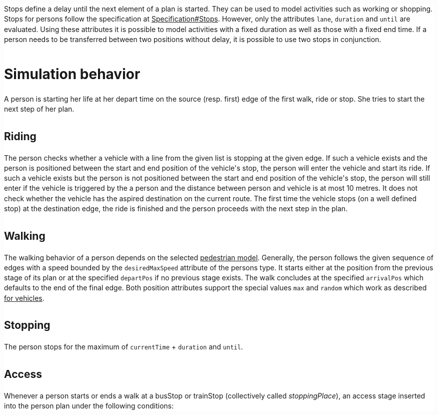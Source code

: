 Stops define a delay until the next element of a plan is started. They
can be used to model activities such as working or shopping. Stops for
persons follow the specification at
[Specification\#Stops](index.md#stops). However, only
the attributes `lane`, `duration` and `until` are evaluated. Using these attributes it is
possible to model activities with a fixed duration as well as those with
a fixed end time. If a person needs to be transferred between two
positions without delay, it is possible to use two stops in conjunction.

# Simulation behavior

A person is starting her life at her depart time on the source (resp.
first) edge of the first walk, ride or stop. She tries to start the next
step of her plan.

## Riding

The person checks whether a vehicle with a line from the given list is
stopping at the given edge. If such a vehicle exists and the person is
positioned between the start and end position of the vehicle's stop, the
person will enter the vehicle and start its ride. If such a vehicle
exists but the person is not positioned between the start and end
position of the vehicle's stop, the person will still enter if the
vehicle is triggered by the a person and the distance between person and
vehicle is at most 10 metres. It does not check whether the vehicle has
the aspired destination on the current route. The first time the vehicle
stops (on a well defined stop) at the destination edge, the ride is
finished and the person proceeds with the next step in the plan.

## Walking

The walking behavior of a person depends on the selected [pedestrian
model](../Simulation/Pedestrians.md#pedestrian_models). Generally,
the person follows the given sequence of edges with a speed bounded by
the `desiredMaxSpeed` attribute of the persons type. It starts either at the position
from the previous stage of its plan or at the specified `departPos` if no previous
stage exists. The walk concludes at the specified `arrivalPos` which defaults to the
end of the final edge. Both position attributes support the special
values `max` and `random` which work as described [for
vehicles](../Definition_of_Vehicles,_Vehicle_Types,_and_Routes.md#a_vehicles_depart_and_arrival_parameter).


## Stopping

The person stops for the maximum of `currentTime` + `duration` and `until`.

## Access

Whenever a person starts or ends a walk at a busStop or trainStop (collectively called *stoppingPlace*), an access stage inserted into the person plan under the following conditions:
